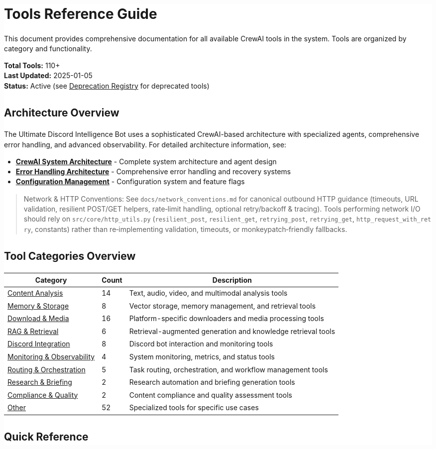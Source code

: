 # Tools Reference Guide

This document provides comprehensive documentation for all available CrewAI tools in the system. Tools are organized by category and functionality.

**Total Tools:** 110+  
**Last Updated:** 2025-01-05  
**Status:** Active (see [Deprecation Registry](../deprecations/tool_deprecation_registry.md) for deprecated tools)

## Architecture Overview

The Ultimate Discord Intelligence Bot uses a sophisticated CrewAI-based architecture with specialized agents, comprehensive error handling, and advanced observability. For detailed architecture information, see:

- **[CrewAI System Architecture](architecture/crew_system.md)** - Complete system architecture and agent design
- **[Error Handling Architecture](architecture/error_handling.md)** - Comprehensive error handling and recovery systems
- **[Configuration Management](configuration.md)** - Configuration system and feature flags

> Network & HTTP Conventions: See `docs/network_conventions.md` for canonical outbound HTTP guidance (timeouts, URL validation, resilient POST/GET helpers, rate‑limit handling, optional retry/backoff & tracing). Tools performing network I/O should rely on `src/core/http_utils.py` (`resilient_post`, `resilient_get`, `retrying_post`, `retrying_get`, `http_request_with_retry`, constants) rather than re‑implementing validation, timeouts, or monkeypatch‑friendly fallbacks.

## Tool Categories Overview

| Category | Count | Description |
|----------|-------|-------------|
| [Content Analysis](#content-analysis-tools) | 14 | Text, audio, video, and multimodal analysis tools |
| [Memory & Storage](#memory--storage-tools) | 8 | Vector storage, memory management, and retrieval tools |
| [Download & Media](#download--media-tools) | 16 | Platform-specific downloaders and media processing tools |
| [RAG & Retrieval](#rag--retrieval-tools) | 6 | Retrieval-augmented generation and knowledge retrieval tools |
| [Discord Integration](#discord-integration-tools) | 8 | Discord bot interaction and monitoring tools |
| [Monitoring & Observability](#monitoring--observability-tools) | 4 | System monitoring, metrics, and status tools |
| [Routing & Orchestration](#routing--orchestration-tools) | 5 | Task routing, orchestration, and workflow management tools |
| [Research & Briefing](#research--briefing-tools) | 2 | Research automation and briefing generation tools |
| [Compliance & Quality](#compliance--quality-tools) | 2 | Content compliance and quality assessment tools |
| [Other](#other-tools) | 52 | Specialized tools for specific use cases |

## Quick Reference
